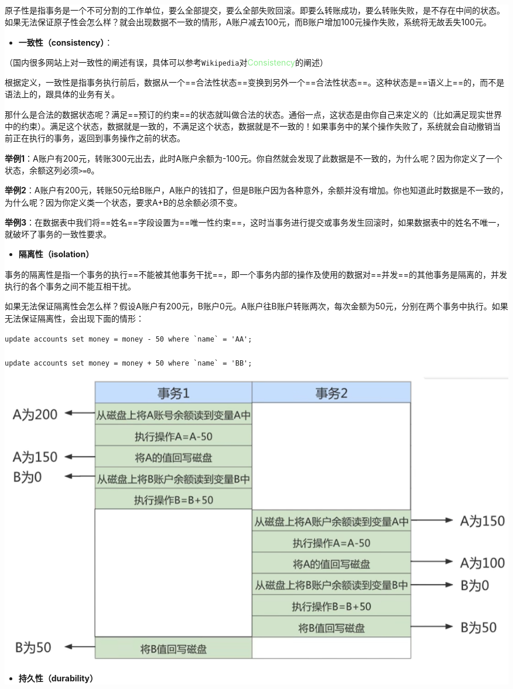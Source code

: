 原子性是指事务是一个不可分割的工作单位，要么全部提交，要么全部失败回滚。即要么转账成功，要么转账失败，是不存在中间的状态。如果无法保证原子性会怎么样？就会出现数据不一致的情形，A账户减去100元，而B账户增加100元操作失败，系统将无故丢失100元。

- **一致性（consistency）**：

（国内很多网站上对一致性的阐述有误，具体可以参考`Wikipedia`对<span style="color:#90ee90">Consistency</span>的阐述）

根据定义，一致性是指事务执行前后，数据从一个==合法性状态==变换到另外一个==合法性状态==。这种状态是==语义上==的，而不是语法上的，跟具体的业务有关。

那什么是合法的数据状态呢？满足==预订的约束==的状态就叫做合法的状态。通俗一点，这状态是由你自己来定义的（比如满足现实世界中的约束）。满足这个状态，数据就是一致的，不满足这个状态，数据就是不一致的！如果事务中的某个操作失败了，系统就会自动撤销当前正在执行的事务，返回到事务操作之前的状态。

**举例1**：A账户有200元，转账300元出去，此时A账户余额为-100元。你自然就会发现了此数据是不一致的，为什么呢？因为你定义了一个状态，余额这列必须`>=0`。

**举例2**：A账户有200元，转账50元给B账户，A账户的钱扣了，但是B账户因为各种意外，余额并没有增加。你也知道此时数据是不一致的，为什么呢？因为你定义类一个状态，要求A+B的总余额必须不变。

**举例3**：在数据表中我们将==姓名==字段设置为==唯一性约束==，这时当事务进行提交或事务发生回滚时，如果数据表中的姓名不唯一，就破坏了事务的一致性要求。

- **隔离性（isolation）**

事务的隔离性是指一个事务的执行==不能被其他事务干扰==，即一个事务内部的操作及使用的数据对==并发==的其他事务是隔离的，并发执行的各个事务之间不能互相干扰。

如果无法保证隔离性会怎么样？假设A账户有200元，B账户0元。A账户往B账户转账两次，每次金额为50元，分别在两个事务中执行。如果无法保证隔离性，会出现下面的情形：

```mysql
update accounts set money = money - 50 where `name` = 'AA';

update accounts set money = money + 50 where `name` = 'BB';
```

![image-20220619203828669](第13章_事务基础知识.assets\image-20220619203828669.png)

- **持久性（durability）**

